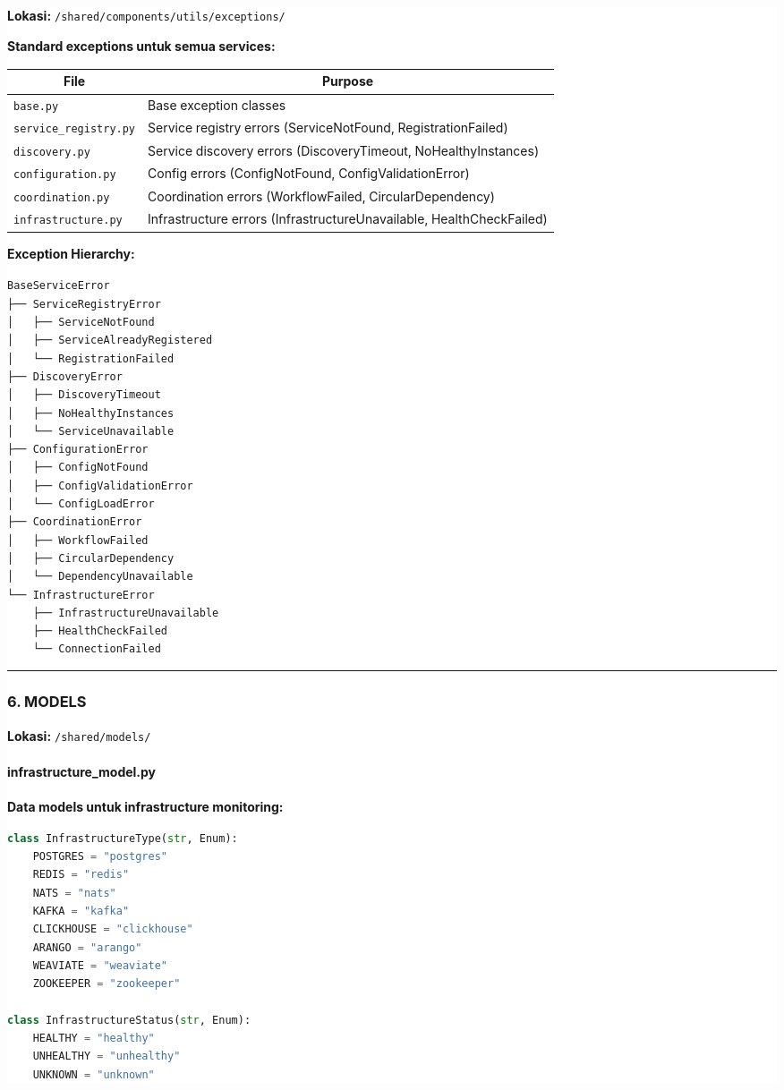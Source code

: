 **Lokasi:** `/shared/components/utils/exceptions/`

**Standard exceptions untuk semua services:**

| File | Purpose |
|------|---------|
| `base.py` | Base exception classes |
| `service_registry.py` | Service registry errors (ServiceNotFound, RegistrationFailed) |
| `discovery.py` | Service discovery errors (DiscoveryTimeout, NoHealthyInstances) |
| `configuration.py` | Config errors (ConfigNotFound, ConfigValidationError) |
| `coordination.py` | Coordination errors (WorkflowFailed, CircularDependency) |
| `infrastructure.py` | Infrastructure errors (InfrastructureUnavailable, HealthCheckFailed) |

**Exception Hierarchy:**
```python
BaseServiceError
├── ServiceRegistryError
│   ├── ServiceNotFound
│   ├── ServiceAlreadyRegistered
│   └── RegistrationFailed
├── DiscoveryError
│   ├── DiscoveryTimeout
│   ├── NoHealthyInstances
│   └── ServiceUnavailable
├── ConfigurationError
│   ├── ConfigNotFound
│   ├── ConfigValidationError
│   └── ConfigLoadError
├── CoordinationError
│   ├── WorkflowFailed
│   ├── CircularDependency
│   └── DependencyUnavailable
└── InfrastructureError
    ├── InfrastructureUnavailable
    ├── HealthCheckFailed
    └── ConnectionFailed
```

---

### **6. MODELS**

**Lokasi:** `/shared/models/`

#### **infrastructure_model.py**

**Data models untuk infrastructure monitoring:**

```python
class InfrastructureType(str, Enum):
    POSTGRES = "postgres"
    REDIS = "redis"
    NATS = "nats"
    KAFKA = "kafka"
    CLICKHOUSE = "clickhouse"
    ARANGO = "arango"
    WEAVIATE = "weaviate"
    ZOOKEEPER = "zookeeper"

class InfrastructureStatus(str, Enum):
    HEALTHY = "healthy"
    UNHEALTHY = "unhealthy"
    UNKNOWN = "unknown"
```